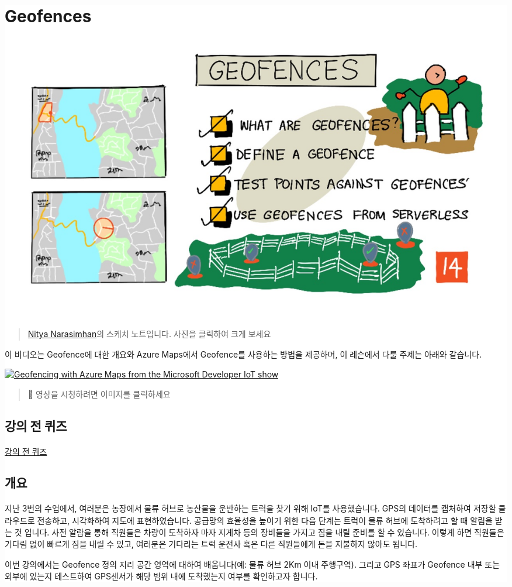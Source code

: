 # Geofences

![A sketchnote overview of this lesson](../../../../sketchnotes/lesson-14.jpg)

> [Nitya Narasimhan](https://github.com/nitya)의 스케치 노트입니다. 사진을 클릭하여 크게 보세요

이 비디오는 Geofence에 대한 개요와 Azure Maps에서 Geofence를 사용하는 방법을 제공하며, 이 레슨에서 다룰 주제는 아래와 같습니다.

[![Geofencing with Azure Maps from the Microsoft Developer IoT show](https://img.youtube.com/vi/nsrgYhaYNVY/0.jpg)](https://www.youtube.com/watch?v=nsrgYhaYNVY)

> 🎥 영상을 시청하려면 이미지를 클릭하세요

## 강의 전 퀴즈

[강의 전 퀴즈](https://black-meadow-040d15503.1.azurestaticapps.net/quiz/27)

## 개요

지난 3번의 수업에서, 여러분은 농장에서 물류 허브로 농산물을 운반하는 트럭을 찾기 위해 IoT를 사용했습니다. GPS의 데이터를 캡처하여 저장할 클라우드로 전송하고, 시각화하여 지도에 표현하였습니다. 공급망의 효율성을 높이기 위한 다음 단계는 트럭이 물류 허브에 도착하려고 할 때 알림을 받는 것 입니다. 사전 알람을 통해 직원들은 차량이 도착하자 마자 지게차 등의 장비들을 가지고 짐을 내릴 준비를 할 수 있습니다. 이렇게 하면 직원들은 기다림 없이 빠르게 짐을 내릴 수 있고, 여러분은 기다리는 트럭 운전사 혹은 다른 직원들에게 돈을 지불하지 않아도 됩니다.

이번 강의에서는 Geofence 정의 지리 공간 영역에 대하여 배웁니다(예: 물류 허브 2Km 이내 주행구역). 그리고 GPS 좌표가 Geofence 내부 또는 외부에 있는지 테스트하여 GPS센서가 해당 범위 내에 도착했는지 여부를 확인하고자 합니다. 

